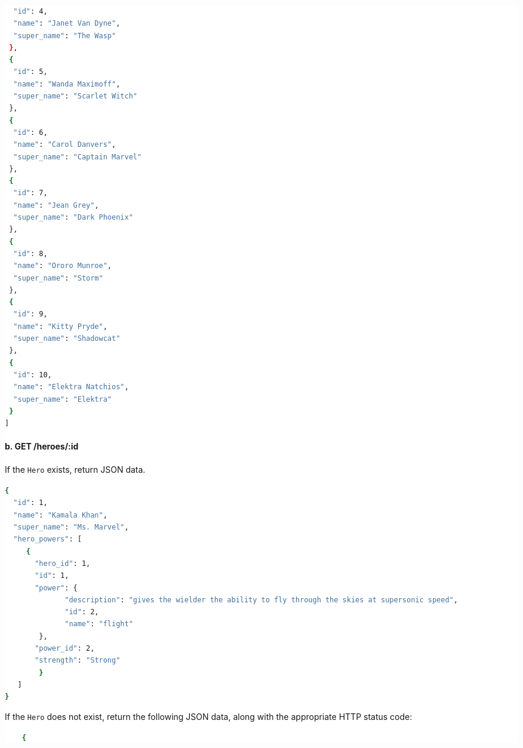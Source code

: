 ``` bash
  "id": 4,
  "name": "Janet Van Dyne",
  "super_name": "The Wasp"
 },
 {
  "id": 5,
  "name": "Wanda Maximoff",
  "super_name": "Scarlet Witch"
 },
 {
  "id": 6,
  "name": "Carol Danvers",
  "super_name": "Captain Marvel"
 },
 {
  "id": 7,
  "name": "Jean Grey",
  "super_name": "Dark Phoenix"
 },
 {
  "id": 8,
  "name": "Ororo Munroe",
  "super_name": "Storm"
 },
 {
  "id": 9,
  "name": "Kitty Pryde",
  "super_name": "Shadowcat"
 },
 {
  "id": 10,
  "name": "Elektra Natchios",
  "super_name": "Elektra"
 }
]
```

#### b. GET /heroes/:id
If the `Hero` exists, return JSON data.
``` bash
{
  "id": 1,
  "name": "Kamala Khan",
  "super_name": "Ms. Marvel",
  "hero_powers": [
     {
       "hero_id": 1,
       "id": 1,
       "power": {
              "description": "gives the wielder the ability to fly through the skies at supersonic speed",
              "id": 2,
              "name": "flight"
        },
       "power_id": 2,
       "strength": "Strong"
        }
   ]
}
```
If the `Hero` does not exist, return the following JSON data, along with the appropriate HTTP status code:
``` bash
    {
```